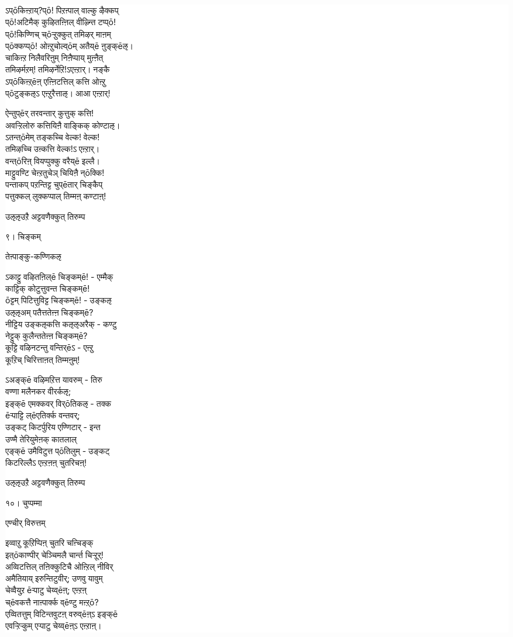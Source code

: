 ऽप्ōकिऩ्ऱाय्?प्ō! पिऱऩ्पाल् वाल्कु ऴैक्कप्   
   प्ō!अटिमैक् कुऴितऩ्ऩिल् वीऴ्न्ति टप्प्ō!   
प्ō!किण्णिच् च्ōऱ्ऱुक्कुत् तमिऴर् माऩम्   
   प्ōक्कप्प्ō! ओऩ्ऱुचोल्व्ōम् अतैय्ē ऩुङ्क्ēऌ।   
चाकिऩ्ऱ निलैवरिऩुम् निऩैप्पाय् मुऩ्ऩैत्   
   तमिऴर्मऱम्! तमिऴर्नेऱि!ऽएऩ्ऱार्। नङ्कै   
ऽप्ōकिऩ्ऱ्ēऩ् एऩ्ऩिटत्तिल् कत्ति ओऩ्ऱु   
   प्ōटुङ्कऌऽ एऩ्ऱुरैत्ताऌ। आआ एऩ्ऱार्!   
    
ऐन्तुप्ēर् तरवन्तार् कुत्तुक् कत्ति!   
   अवऱ्ऱिलोरु कत्तियिऩै वाङ्किक् कोण्टाऌ।   
ऽतन्त्ōमेम् तङ्कच्चि वेल्क! वेल्क!   
   तमिऴच्चि उऩ्कत्ति वेल्क!ऽ एऩ्ऱार्।   
वन्त्ōरिऩ् वियप्पुक्कु वरैय्ē इल्लै।   
   माट्टुवण्टि चेऩ्ऱतुचेञ् चियिऩै न्ōक्कि!   
पन्ताकप् पऱन्तिट्ट चुप्ēतार् चिङ्कैप्   
   पत्तुक्कल् लुक्कप्पाल् तिम्मऩ् कण्टाऩ्! 

उऌऌउऱै अट्टवणैक्कुत् तिरुम्प

९। चिङ्कम्     

  तेऩ्पाङ्कु-कण्णिकऌ      

ऽकाट्टु वऴितऩिल्ē चिङ्कम्ē! - एम्मैक्   
काट्टिक् कोटुत्तुवन्त चिङ्कम्ē!   
ōट्टम् पिटित्तुविट्ट चिङ्कम्ē! - उङ्कऌ   
उऌऌअम् पतैत्ततेऩ्ऩ चिङ्कम्ē?   
नीट्टिय उङ्कऌकत्ति कऌऌअरैक् - कण्टु   
नेट्टुक् कुलैन्ततेऩ्ऩ चिङ्कम्ē?   
कूट्टि वऴिनटन्तु वन्तिर्ēऽ - एऩ्ऱु   
कूऱिच् चिरित्ताऩत् तिम्मऩुम्!   
    
ऽअङ्क्ē वऴिमऱित्त यावरुम् - तिरु   
वण्णा मलैनकर वीरर्कऌ;    
इङ्क्ē एमक्कवर् विर्ōतिकऌ - तक्क   
ēऱ्पाट्टि ल्ēएतिर्क्क वन्तवर्;   
उङ्कट् किटर्पुरिय एण्णिटार् - इन्त   
उण्मै तेरियुमेऩक् कातलाल्   
एङ्क्ē उमैविटुत्त प्ōतिलुम् - उङ्कट्   
किटरिल्लैऽ एऩ्ऱऩऩ् चुतरिचऩ्! 

उऌऌउऱै अट्टवणैक्कुत् तिरुम्प

१०। चुप्पम्मा     

  एण्चीर् विरुत्तम्    

इव्वाऱु कूऱिप्पिऩ् चुतरि चऩ्चिङ्क्   
   इत्ōकाण्पीर् चेञ्चिमलै चार्न्त चिऱ्ऱूर्!   
अव्विटत्तिल् तऩिक्कुटिचै ओऩ्ऱिल् नीविर्   
   अमैतियाय् इरुन्तिटुवीर्; उणवु यावुम्   
चेव्वैयुऱ ēऱ्पाटु चेय्व्ēऩ्; एऩ्ऱऩ्   
   च्ēवकत्तै नाऩ्पार्क्क व्ēण्टु मऩ्ऱ्ō?   
एव्वितत्तुम् विटिन्तवुटऩ् वरुव्ēऩ्ऽ इङ्क्ē    
   एवऱ्ऱिऱ्कुम् एऱ्पाटु चेय्व्ēऩ्ऽ एऩ्ऱाऩ्।   
    